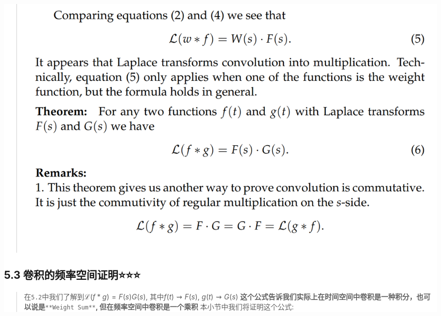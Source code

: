 > ![image.png](./3.10_Transfer_Functions.assets/20230302_1448384651.png)



## 5.3 卷积的频率空间证明⭐⭐⭐
> 在`5.2`中我们了解到$\mathcal{L}(f*g)=F(s)G(s)$, 其中$f(t) \rightsquigarrow F(s)$, $g(t)\rightsquigarrow G(s)$
> **这个公式告诉我们实际上在时间空间中卷积是一种积分，也可以说是**`**Weight Sum**`**, 但在频率空间中卷积是一个乘积**
> 本小节中我们将证明这个公式: